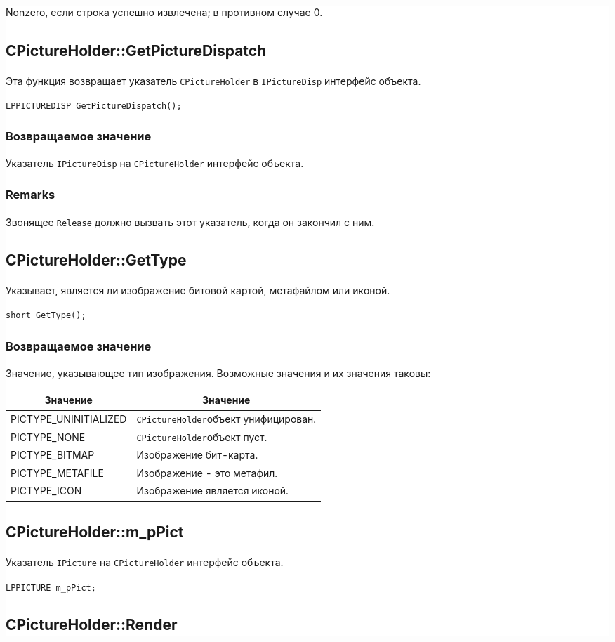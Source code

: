 Nonzero, если строка успешно извлечена; в противном случае 0.

## <a name="cpictureholdergetpicturedispatch"></a><a name="getpicturedispatch"></a>CPictureHolder::GetPictureDispatch

Эта функция возвращает указатель `CPictureHolder` в `IPictureDisp` интерфейс объекта.

```
LPPICTUREDISP GetPictureDispatch();
```

### <a name="return-value"></a>Возвращаемое значение

Указатель `IPictureDisp` на `CPictureHolder` интерфейс объекта.

### <a name="remarks"></a>Remarks

Звонящее `Release` должно вызвать этот указатель, когда он закончил с ним.

## <a name="cpictureholdergettype"></a><a name="gettype"></a>CPictureHolder::GetType

Указывает, является ли изображение битовой картой, метафайлом или иконой.

```
short GetType();
```

### <a name="return-value"></a>Возвращаемое значение

Значение, указывающее тип изображения. Возможные значения и их значения таковы:

|Значение|Значение|
|-----------|-------------|
|PICTYPE_UNINITIALIZED|`CPictureHolder`объект унифицирован.|
|PICTYPE_NONE|`CPictureHolder`объект пуст.|
|PICTYPE_BITMAP|Изображение бит-карта.|
|PICTYPE_METAFILE|Изображение - это метафил.|
|PICTYPE_ICON|Изображение является иконой.|

## <a name="cpictureholderm_ppict"></a><a name="m_ppict"></a>CPictureHolder::m_pPict

Указатель `IPicture` на `CPictureHolder` интерфейс объекта.

```
LPPICTURE m_pPict;
```

## <a name="cpictureholderrender"></a><a name="render"></a>CPictureHolder::Render
